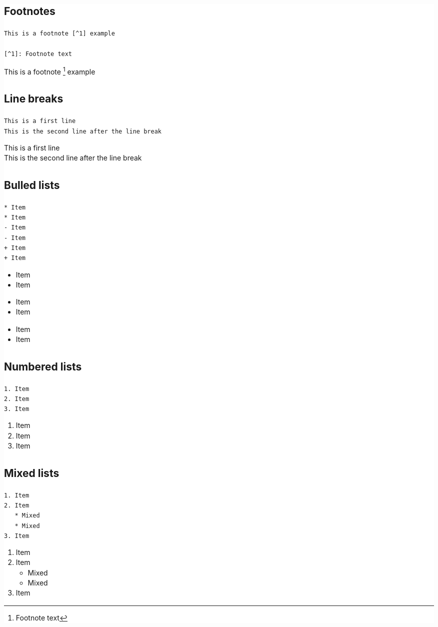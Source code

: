 ## Footnotes

    This is a footnote [^1] example
    
    [^1]: Footnote text

This is a footnote [^1] example

[^1]: Footnote text

## Line breaks

    This is a first line  
    This is the second line after the line break

This is a first line  
This is the second line after the line break


## Bulled lists

    * Item
    * Item
    - Item
    - Item
    + Item
    + Item

* Item
* Item
- Item
- Item
+ Item
+ Item


## Numbered lists

    1. Item
    2. Item
    3. Item

1. Item
2. Item
3. Item

## Mixed lists

    1. Item
    2. Item
       * Mixed
       * Mixed  
    3. Item

1. Item
2. Item
   * Mixed
   * Mixed  
3. Item


[1]: http://example.com/ "Title"
[2]: http://example.org/ "Title"
[3]: /assets/images/2017/03/goyo-site-logo.jpg "Title"